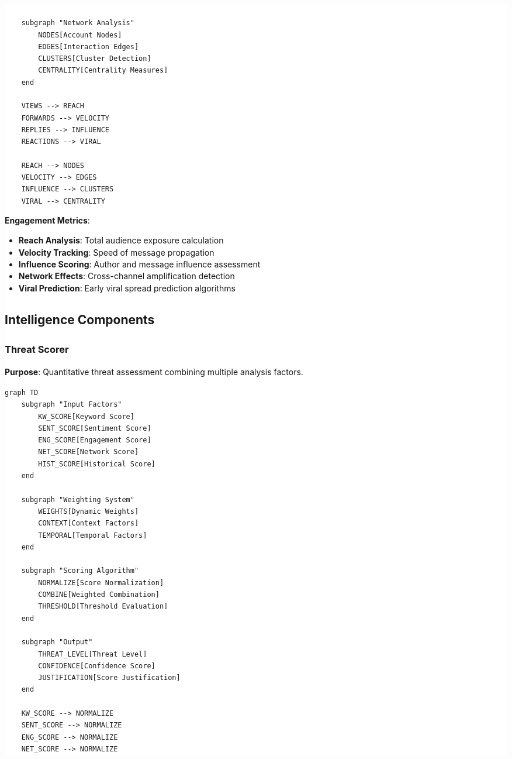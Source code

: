 ```mermaid
    
    subgraph "Network Analysis"
        NODES[Account Nodes]
        EDGES[Interaction Edges]
        CLUSTERS[Cluster Detection]
        CENTRALITY[Centrality Measures]
    end
    
    VIEWS --> REACH
    FORWARDS --> VELOCITY
    REPLIES --> INFLUENCE
    REACTIONS --> VIRAL
    
    REACH --> NODES
    VELOCITY --> EDGES
    INFLUENCE --> CLUSTERS
    VIRAL --> CENTRALITY
```

**Engagement Metrics**:
- **Reach Analysis**: Total audience exposure calculation
- **Velocity Tracking**: Speed of message propagation
- **Influence Scoring**: Author and message influence assessment
- **Network Effects**: Cross-channel amplification detection
- **Viral Prediction**: Early viral spread prediction algorithms

## Intelligence Components

### Threat Scorer

**Purpose**: Quantitative threat assessment combining multiple analysis factors.

```mermaid
graph TD
    subgraph "Input Factors"
        KW_SCORE[Keyword Score]
        SENT_SCORE[Sentiment Score]
        ENG_SCORE[Engagement Score]
        NET_SCORE[Network Score]
        HIST_SCORE[Historical Score]
    end
    
    subgraph "Weighting System"
        WEIGHTS[Dynamic Weights]
        CONTEXT[Context Factors]
        TEMPORAL[Temporal Factors]
    end
    
    subgraph "Scoring Algorithm"
        NORMALIZE[Score Normalization]
        COMBINE[Weighted Combination]
        THRESHOLD[Threshold Evaluation]
    end
    
    subgraph "Output"
        THREAT_LEVEL[Threat Level]
        CONFIDENCE[Confidence Score]
        JUSTIFICATION[Score Justification]
    end
    
    KW_SCORE --> NORMALIZE
    SENT_SCORE --> NORMALIZE
    ENG_SCORE --> NORMALIZE
    NET_SCORE --> NORMALIZE
```
